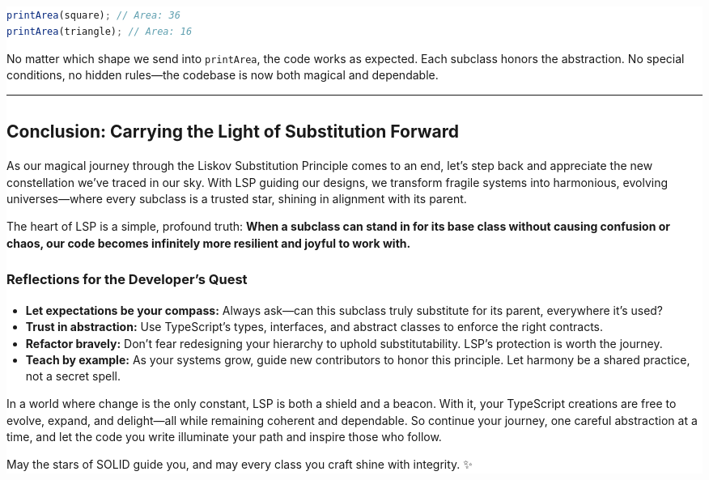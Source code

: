 ```typescript
printArea(square); // Area: 36
printArea(triangle); // Area: 16
```

No matter which shape we send into `printArea`, the code works as expected. Each subclass honors the abstraction. No special conditions, no hidden rules—the codebase is now both magical and dependable.

---

<a id="conclusion"></a>

## Conclusion: Carrying the Light of Substitution Forward

As our magical journey through the Liskov Substitution Principle comes to an end, let’s step back and appreciate the new constellation we’ve traced in our sky. With LSP guiding our designs, we transform fragile systems into harmonious, evolving universes—where every subclass is a trusted star, shining in alignment with its parent.

The heart of LSP is a simple, profound truth: **When a subclass can stand in for its base class without causing confusion or chaos, our code becomes infinitely more resilient and joyful to work with.**

### Reflections for the Developer’s Quest

- **Let expectations be your compass:** Always ask—can this subclass truly substitute for its parent, everywhere it’s used?
- **Trust in abstraction:** Use TypeScript’s types, interfaces, and abstract classes to enforce the right contracts.
- **Refactor bravely:** Don’t fear redesigning your hierarchy to uphold substitutability. LSP’s protection is worth the journey.
- **Teach by example:** As your systems grow, guide new contributors to honor this principle. Let harmony be a shared practice, not a secret spell.

In a world where change is the only constant, LSP is both a shield and a beacon. With it, your TypeScript creations are free to evolve, expand, and delight—all while remaining coherent and dependable. So continue your journey, one careful abstraction at a time, and let the code you write illuminate your path and inspire those who follow.

May the stars of SOLID guide you, and may every class you craft shine with integrity. ✨
